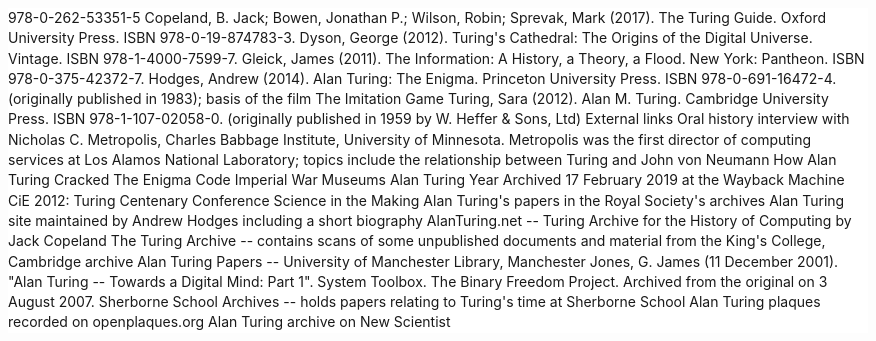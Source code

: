 978-0-262-53351-5 Copeland, B. Jack; Bowen, Jonathan P.; Wilson, Robin;
Sprevak, Mark (2017). The Turing Guide. Oxford University Press. ISBN
978-0-19-874783-3. Dyson, George (2012). Turing\'s Cathedral: The
Origins of the Digital Universe. Vintage. ISBN 978-1-4000-7599-7.
Gleick, James (2011). The Information: A History, a Theory, a Flood. New
York: Pantheon. ISBN 978-0-375-42372-7. Hodges, Andrew (2014). Alan
Turing: The Enigma. Princeton University Press. ISBN 978-0-691-16472-4.
(originally published in 1983); basis of the film The Imitation Game
Turing, Sara (2012). Alan M. Turing. Cambridge University Press. ISBN
978-1-107-02058-0. (originally published in 1959 by W. Heffer & Sons,
Ltd) External links Oral history interview with Nicholas C. Metropolis,
Charles Babbage Institute, University of Minnesota. Metropolis was the
first director of computing services at Los Alamos National Laboratory;
topics include the relationship between Turing and John von Neumann How
Alan Turing Cracked The Enigma Code Imperial War Museums Alan Turing
Year Archived 17 February 2019 at the Wayback Machine CiE 2012: Turing
Centenary Conference Science in the Making Alan Turing\'s papers in the
Royal Society\'s archives Alan Turing site maintained by Andrew Hodges
including a short biography AlanTuring.net -- Turing Archive for the
History of Computing by Jack Copeland The Turing Archive -- contains
scans of some unpublished documents and material from the King\'s
College, Cambridge archive Alan Turing Papers -- University of
Manchester Library, Manchester Jones, G. James (11 December 2001).
\"Alan Turing -- Towards a Digital Mind: Part 1\". System Toolbox. The
Binary Freedom Project. Archived from the original on 3 August 2007.
Sherborne School Archives -- holds papers relating to Turing\'s time at
Sherborne School Alan Turing plaques recorded on openplaques.org Alan
Turing archive on New Scientist
